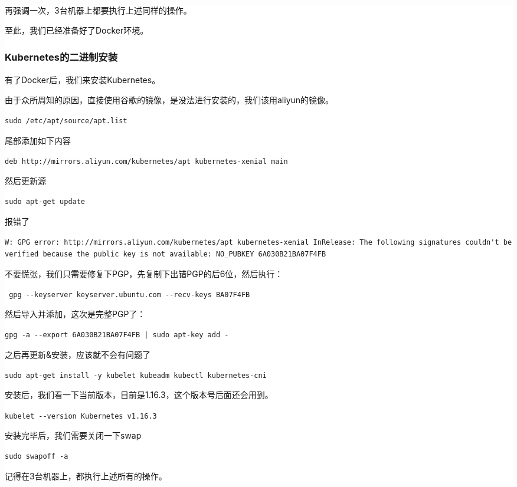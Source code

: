 再强调一次，3台机器上都要执行上述同样的操作。

至此，我们已经准备好了Docker环境。

### Kubernetes的二进制安装

有了Docker后，我们来安装Kubernetes。

由于众所周知的原因，直接使用谷歌的镜像，是没法进行安装的，我们该用aliyun的镜像。

```
sudo /etc/apt/source/apt.list
```

尾部添加如下内容

```
deb http://mirrors.aliyun.com/kubernetes/apt kubernetes-xenial main
```

然后更新源

```
sudo apt-get update
```

报错了

```
W: GPG error: http://mirrors.aliyun.com/kubernetes/apt kubernetes-xenial InRelease: The following signatures couldn't be verified because the public key is not available: NO_PUBKEY 6A030B21BA07F4FB
```

不要慌张，我们只需要修复下PGP，先复制下出错PGP的后6位，然后执行：

```
 gpg --keyserver keyserver.ubuntu.com --recv-keys BA07F4FB
```

然后导入并添加，这次是完整PGP了：

```
gpg -a --export 6A030B21BA07F4FB | sudo apt-key add -
```

之后再更新&安装，应该就不会有问题了

```
sudo apt-get install -y kubelet kubeadm kubectl kubernetes-cni
```

安装后，我们看一下当前版本，目前是1.16.3，这个版本号后面还会用到。

```
kubelet --version Kubernetes v1.16.3
```

安装完毕后，我们需要关闭一下swap

```
sudo swapoff -a
```

记得在3台机器上，都执行上述所有的操作。

